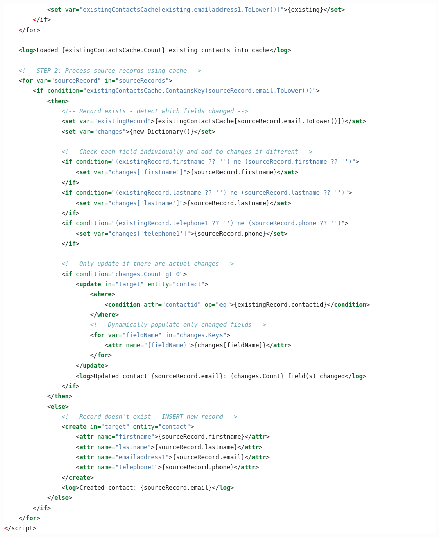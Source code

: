 ```xml
            <set var="existingContactsCache[existing.emailaddress1.ToLower()]">{existing}</set>
        </if>
    </for>
    
    <log>Loaded {existingContactsCache.Count} existing contacts into cache</log>
    
    <!-- STEP 2: Process source records using cache -->
    <for var="sourceRecord" in="sourceRecords">
        <if condition="existingContactsCache.ContainsKey(sourceRecord.email.ToLower())">
            <then>
                <!-- Record exists - detect which fields changed -->
                <set var="existingRecord">{existingContactsCache[sourceRecord.email.ToLower()]}</set>
                <set var="changes">{new Dictionary()}</set>
                
                <!-- Check each field individually and add to changes if different -->
                <if condition="(existingRecord.firstname ?? '') ne (sourceRecord.firstname ?? '')">
                    <set var="changes['firstname']">{sourceRecord.firstname}</set>
                </if>
                <if condition="(existingRecord.lastname ?? '') ne (sourceRecord.lastname ?? '')">
                    <set var="changes['lastname']">{sourceRecord.lastname}</set>
                </if>
                <if condition="(existingRecord.telephone1 ?? '') ne (sourceRecord.phone ?? '')">
                    <set var="changes['telephone1']">{sourceRecord.phone}</set>
                </if>
                
                <!-- Only update if there are actual changes -->
                <if condition="changes.Count gt 0">
                    <update in="target" entity="contact">
                        <where>
                            <condition attr="contactid" op="eq">{existingRecord.contactid}</condition>
                        </where>
                        <!-- Dynamically populate only changed fields -->
                        <for var="fieldName" in="changes.Keys">
                            <attr name="{fieldName}">{changes[fieldName]}</attr>
                        </for>
                    </update>
                    <log>Updated contact {sourceRecord.email}: {changes.Count} field(s) changed</log>
                </if>
            </then>
            <else>
                <!-- Record doesn't exist - INSERT new record -->
                <create in="target" entity="contact">
                    <attr name="firstname">{sourceRecord.firstname}</attr>
                    <attr name="lastname">{sourceRecord.lastname}</attr>
                    <attr name="emailaddress1">{sourceRecord.email}</attr>
                    <attr name="telephone1">{sourceRecord.phone}</attr>
                </create>
                <log>Created contact: {sourceRecord.email}</log>
            </else>
        </if>
    </for>
</script>
```
